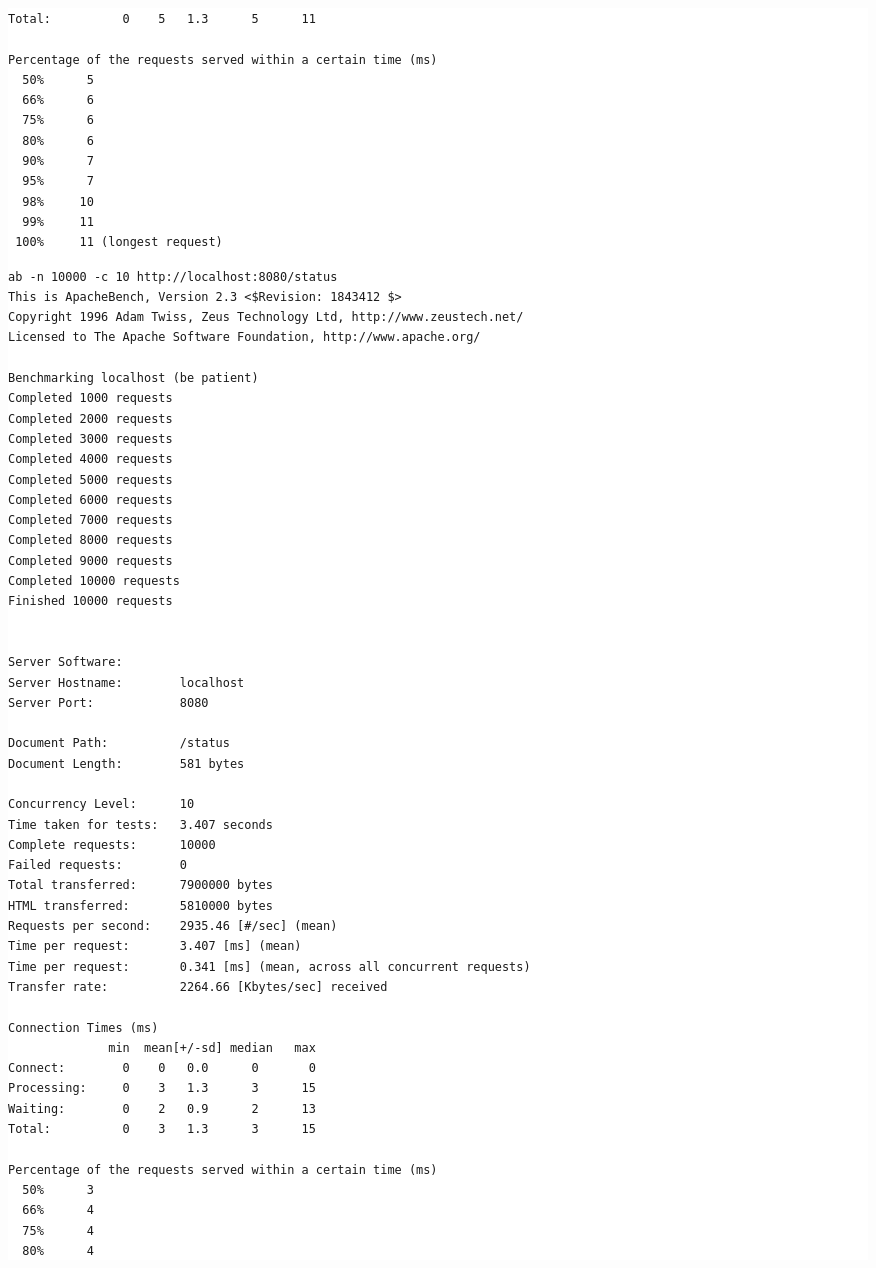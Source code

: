 ```
Total:          0    5   1.3      5      11

Percentage of the requests served within a certain time (ms)
  50%      5
  66%      6
  75%      6
  80%      6
  90%      7
  95%      7
  98%     10
  99%     11
 100%     11 (longest request)
```

```
ab -n 10000 -c 10 http://localhost:8080/status                     
This is ApacheBench, Version 2.3 <$Revision: 1843412 $>
Copyright 1996 Adam Twiss, Zeus Technology Ltd, http://www.zeustech.net/
Licensed to The Apache Software Foundation, http://www.apache.org/

Benchmarking localhost (be patient)
Completed 1000 requests
Completed 2000 requests
Completed 3000 requests
Completed 4000 requests
Completed 5000 requests
Completed 6000 requests
Completed 7000 requests
Completed 8000 requests
Completed 9000 requests
Completed 10000 requests
Finished 10000 requests


Server Software:        
Server Hostname:        localhost
Server Port:            8080

Document Path:          /status
Document Length:        581 bytes

Concurrency Level:      10
Time taken for tests:   3.407 seconds
Complete requests:      10000
Failed requests:        0
Total transferred:      7900000 bytes
HTML transferred:       5810000 bytes
Requests per second:    2935.46 [#/sec] (mean)
Time per request:       3.407 [ms] (mean)
Time per request:       0.341 [ms] (mean, across all concurrent requests)
Transfer rate:          2264.66 [Kbytes/sec] received

Connection Times (ms)
              min  mean[+/-sd] median   max
Connect:        0    0   0.0      0       0
Processing:     0    3   1.3      3      15
Waiting:        0    2   0.9      2      13
Total:          0    3   1.3      3      15

Percentage of the requests served within a certain time (ms)
  50%      3
  66%      4
  75%      4
  80%      4
```